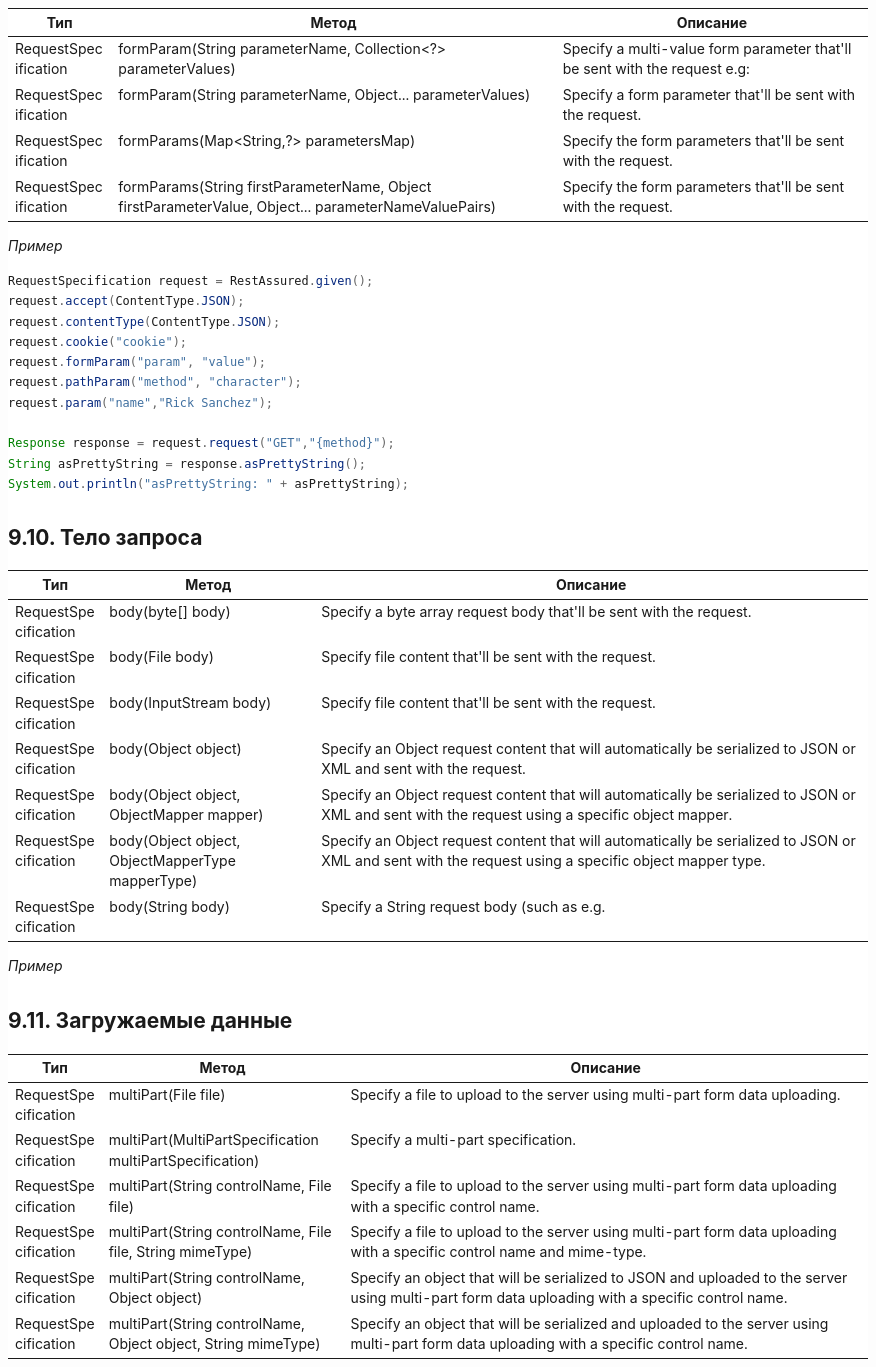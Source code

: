 | Тип                  | Метод                                                                                                | Описание                                                                   |
|----------------------|------------------------------------------------------------------------------------------------------|----------------------------------------------------------------------------|
| RequestSpecification | formParam(String parameterName, Collection<?> parameterValues)                                       | Specify a multi-value form parameter that'll be sent with the request e.g: | 
| RequestSpecification | formParam(String parameterName, Object... parameterValues)                                           | Specify a form parameter that'll be sent with the request.                 | 
| RequestSpecification | formParams(Map<String,?> parametersMap)                                                              | Specify the form parameters that'll be sent with the request.              | 
| RequestSpecification | formParams(String firstParameterName, Object firstParameterValue, Object... parameterNameValuePairs) | Specify the form parameters that'll be sent with the request.              | 

*Пример*

```java
RequestSpecification request = RestAssured.given();
request.accept(ContentType.JSON);
request.contentType(ContentType.JSON);
request.cookie("cookie");
request.formParam("param", "value");
request.pathParam("method", "character");
request.param("name","Rick Sanchez");

Response response = request.request("GET","{method}");
String asPrettyString = response.asPrettyString();
System.out.println("asPrettyString: " + asPrettyString);
```

## 9.10. Тело запроса

| Тип                  | Метод                                            | Описание                                                                                                                                                |
|----------------------|--------------------------------------------------|---------------------------------------------------------------------------------------------------------------------------------------------------------|
| RequestSpecification | body(byte[] body)                                | Specify a byte array request body that'll be sent with the request.                                                                                     | 
| RequestSpecification | body(File body)                                  | Specify file content that'll be sent with the request.                                                                                                  | 
| RequestSpecification | body(InputStream body)                           | Specify file content that'll be sent with the request.                                                                                                  | 
| RequestSpecification | body(Object object)                              | Specify an Object request content that will automatically be serialized to JSON or XML and sent with the request.                                       | 
| RequestSpecification | body(Object object, ObjectMapper mapper)         | Specify an Object request content that will automatically be serialized to JSON or XML and sent with the request using a specific object mapper.        | 
| RequestSpecification | body(Object object, ObjectMapperType mapperType) | Specify an Object request content that will automatically be serialized to JSON or XML and sent with the request using a specific object mapper type.   | 
| RequestSpecification | body(String body)                                | Specify a String request body (such as e.g.                                                                                                             | 

*Пример*

```java

```

## 9.11. Загружаемые данные

| Тип                  | Метод                                                                               | Описание                                                                                                                                        |
|----------------------|-------------------------------------------------------------------------------------|-------------------------------------------------------------------------------------------------------------------------------------------------|
| RequestSpecification | multiPart(File file)                                                                | Specify a file to upload to the server using multi-part form data uploading.                                                                    | 
| RequestSpecification | multiPart(MultiPartSpecification multiPartSpecification)                            | Specify a multi-part specification.                                                                                                             | 
| RequestSpecification | multiPart(String controlName, File file)                                            | Specify a file to upload to the server using multi-part form data uploading with a specific control name.                                       | 
| RequestSpecification | multiPart(String controlName, File file, String mimeType)                           | Specify a file to upload to the server using multi-part form data uploading with a specific control name and mime-type.                         | 
| RequestSpecification | multiPart(String controlName, Object object)                                        | Specify an object that will be serialized to JSON and uploaded to the server using multi-part form data uploading with a specific control name. | 
| RequestSpecification | multiPart(String controlName, Object object, String mimeType)                       | Specify an object that will be serialized and uploaded to the server using multi-part form data uploading with a specific control name.         | 